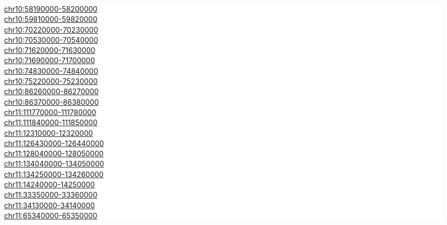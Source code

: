 [chr10:58190000-58200000](http://epigenomegateway.wustl.edu/browser/?genome=hg38&hub=https://wangftp.wustl.edu/~wzhang/project/Epitherapy_3D/data/datahubs/OmicsAndLoop/B66.json&position=chr10:58175000-58215000)<br>
[chr10:59810000-59820000](http://epigenomegateway.wustl.edu/browser/?genome=hg38&hub=https://wangftp.wustl.edu/~wzhang/project/Epitherapy_3D/data/datahubs/OmicsAndLoop/B66.json&position=chr10:59795000-59835000)<br>
[chr10:70220000-70230000](http://epigenomegateway.wustl.edu/browser/?genome=hg38&hub=https://wangftp.wustl.edu/~wzhang/project/Epitherapy_3D/data/datahubs/OmicsAndLoop/B66.json&position=chr10:70205000-70245000)<br>
[chr10:70530000-70540000](http://epigenomegateway.wustl.edu/browser/?genome=hg38&hub=https://wangftp.wustl.edu/~wzhang/project/Epitherapy_3D/data/datahubs/OmicsAndLoop/B66.json&position=chr10:70515000-70555000)<br>
[chr10:71620000-71630000](http://epigenomegateway.wustl.edu/browser/?genome=hg38&hub=https://wangftp.wustl.edu/~wzhang/project/Epitherapy_3D/data/datahubs/OmicsAndLoop/B66.json&position=chr10:71605000-71645000)<br>
[chr10:71690000-71700000](http://epigenomegateway.wustl.edu/browser/?genome=hg38&hub=https://wangftp.wustl.edu/~wzhang/project/Epitherapy_3D/data/datahubs/OmicsAndLoop/B66.json&position=chr10:71675000-71715000)<br>
[chr10:74830000-74840000](http://epigenomegateway.wustl.edu/browser/?genome=hg38&hub=https://wangftp.wustl.edu/~wzhang/project/Epitherapy_3D/data/datahubs/OmicsAndLoop/B66.json&position=chr10:74815000-74855000)<br>
[chr10:75220000-75230000](http://epigenomegateway.wustl.edu/browser/?genome=hg38&hub=https://wangftp.wustl.edu/~wzhang/project/Epitherapy_3D/data/datahubs/OmicsAndLoop/B66.json&position=chr10:75205000-75245000)<br>
[chr10:86260000-86270000](http://epigenomegateway.wustl.edu/browser/?genome=hg38&hub=https://wangftp.wustl.edu/~wzhang/project/Epitherapy_3D/data/datahubs/OmicsAndLoop/B66.json&position=chr10:86245000-86285000)<br>
[chr10:86370000-86380000](http://epigenomegateway.wustl.edu/browser/?genome=hg38&hub=https://wangftp.wustl.edu/~wzhang/project/Epitherapy_3D/data/datahubs/OmicsAndLoop/B66.json&position=chr10:86355000-86395000)<br>
[chr11:111770000-111780000](http://epigenomegateway.wustl.edu/browser/?genome=hg38&hub=https://wangftp.wustl.edu/~wzhang/project/Epitherapy_3D/data/datahubs/OmicsAndLoop/B66.json&position=chr11:111755000-111795000)<br>
[chr11:111840000-111850000](http://epigenomegateway.wustl.edu/browser/?genome=hg38&hub=https://wangftp.wustl.edu/~wzhang/project/Epitherapy_3D/data/datahubs/OmicsAndLoop/B66.json&position=chr11:111825000-111865000)<br>
[chr11:12310000-12320000](http://epigenomegateway.wustl.edu/browser/?genome=hg38&hub=https://wangftp.wustl.edu/~wzhang/project/Epitherapy_3D/data/datahubs/OmicsAndLoop/B66.json&position=chr11:12295000-12335000)<br>
[chr11:126430000-126440000](http://epigenomegateway.wustl.edu/browser/?genome=hg38&hub=https://wangftp.wustl.edu/~wzhang/project/Epitherapy_3D/data/datahubs/OmicsAndLoop/B66.json&position=chr11:126415000-126455000)<br>
[chr11:128040000-128050000](http://epigenomegateway.wustl.edu/browser/?genome=hg38&hub=https://wangftp.wustl.edu/~wzhang/project/Epitherapy_3D/data/datahubs/OmicsAndLoop/B66.json&position=chr11:128025000-128065000)<br>
[chr11:134040000-134050000](http://epigenomegateway.wustl.edu/browser/?genome=hg38&hub=https://wangftp.wustl.edu/~wzhang/project/Epitherapy_3D/data/datahubs/OmicsAndLoop/B66.json&position=chr11:134025000-134065000)<br>
[chr11:134250000-134260000](http://epigenomegateway.wustl.edu/browser/?genome=hg38&hub=https://wangftp.wustl.edu/~wzhang/project/Epitherapy_3D/data/datahubs/OmicsAndLoop/B66.json&position=chr11:134235000-134275000)<br>
[chr11:14240000-14250000](http://epigenomegateway.wustl.edu/browser/?genome=hg38&hub=https://wangftp.wustl.edu/~wzhang/project/Epitherapy_3D/data/datahubs/OmicsAndLoop/B66.json&position=chr11:14225000-14265000)<br>
[chr11:33350000-33360000](http://epigenomegateway.wustl.edu/browser/?genome=hg38&hub=https://wangftp.wustl.edu/~wzhang/project/Epitherapy_3D/data/datahubs/OmicsAndLoop/B66.json&position=chr11:33335000-33375000)<br>
[chr11:34130000-34140000](http://epigenomegateway.wustl.edu/browser/?genome=hg38&hub=https://wangftp.wustl.edu/~wzhang/project/Epitherapy_3D/data/datahubs/OmicsAndLoop/B66.json&position=chr11:34115000-34155000)<br>
[chr11:65340000-65350000](http://epigenomegateway.wustl.edu/browser/?genome=hg38&hub=https://wangftp.wustl.edu/~wzhang/project/Epitherapy_3D/data/datahubs/OmicsAndLoop/B66.json&position=chr11:65325000-65365000)<br>